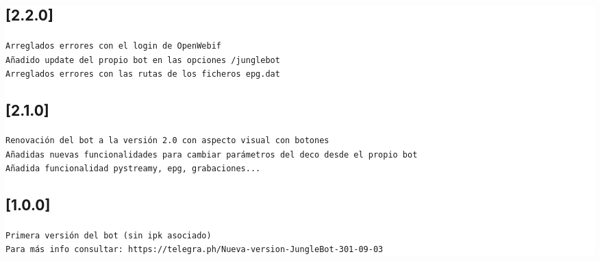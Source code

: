 ## [2.2.0]

    Arreglados errores con el login de OpenWebif
    Añadido update del propio bot en las opciones /junglebot
    Arreglados errores con las rutas de los ficheros epg.dat

## [2.1.0]

    Renovación del bot a la versión 2.0 con aspecto visual con botones
    Añadidas nuevas funcionalidades para cambiar parámetros del deco desde el propio bot
    Añadida funcionalidad pystreamy, epg, grabaciones...

## [1.0.0]

    Primera versión del bot (sin ipk asociado)
    Para más info consultar: https://telegra.ph/Nueva-version-JungleBot-301-09-03
